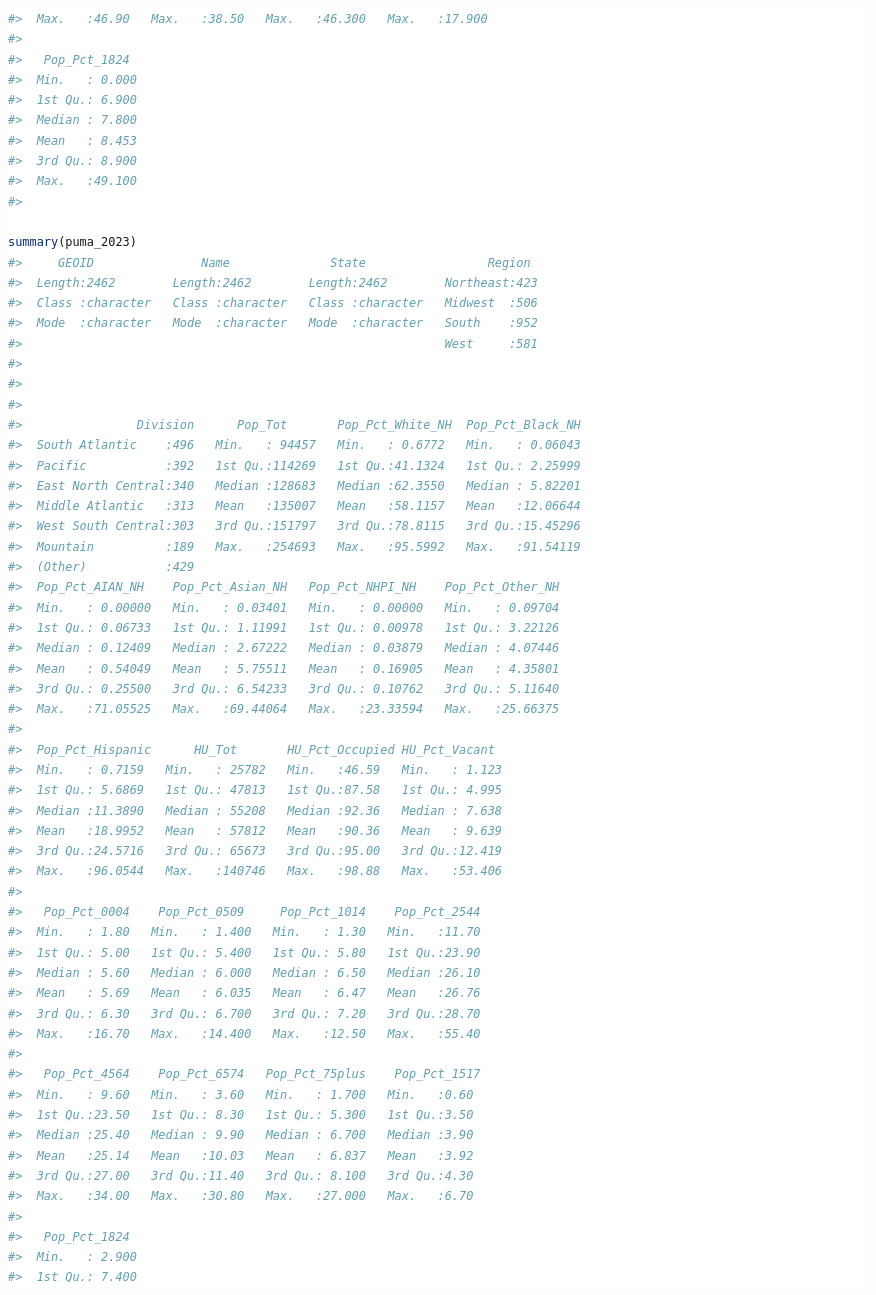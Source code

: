 ``` r
#>  Max.   :46.90   Max.   :38.50   Max.   :46.300   Max.   :17.900  
#>                                                                   
#>   Pop_Pct_1824   
#>  Min.   : 0.000  
#>  1st Qu.: 6.900  
#>  Median : 7.800  
#>  Mean   : 8.453  
#>  3rd Qu.: 8.900  
#>  Max.   :49.100  
#> 

summary(puma_2023)
#>     GEOID               Name              State                 Region   
#>  Length:2462        Length:2462        Length:2462        Northeast:423  
#>  Class :character   Class :character   Class :character   Midwest  :506  
#>  Mode  :character   Mode  :character   Mode  :character   South    :952  
#>                                                           West     :581  
#>                                                                          
#>                                                                          
#>                                                                          
#>                Division      Pop_Tot       Pop_Pct_White_NH  Pop_Pct_Black_NH  
#>  South Atlantic    :496   Min.   : 94457   Min.   : 0.6772   Min.   : 0.06043  
#>  Pacific           :392   1st Qu.:114269   1st Qu.:41.1324   1st Qu.: 2.25999  
#>  East North Central:340   Median :128683   Median :62.3550   Median : 5.82201  
#>  Middle Atlantic   :313   Mean   :135007   Mean   :58.1157   Mean   :12.06644  
#>  West South Central:303   3rd Qu.:151797   3rd Qu.:78.8115   3rd Qu.:15.45296  
#>  Mountain          :189   Max.   :254693   Max.   :95.5992   Max.   :91.54119  
#>  (Other)           :429                                                        
#>  Pop_Pct_AIAN_NH    Pop_Pct_Asian_NH   Pop_Pct_NHPI_NH    Pop_Pct_Other_NH  
#>  Min.   : 0.00000   Min.   : 0.03401   Min.   : 0.00000   Min.   : 0.09704  
#>  1st Qu.: 0.06733   1st Qu.: 1.11991   1st Qu.: 0.00978   1st Qu.: 3.22126  
#>  Median : 0.12409   Median : 2.67222   Median : 0.03879   Median : 4.07446  
#>  Mean   : 0.54049   Mean   : 5.75511   Mean   : 0.16905   Mean   : 4.35801  
#>  3rd Qu.: 0.25500   3rd Qu.: 6.54233   3rd Qu.: 0.10762   3rd Qu.: 5.11640  
#>  Max.   :71.05525   Max.   :69.44064   Max.   :23.33594   Max.   :25.66375  
#>                                                                             
#>  Pop_Pct_Hispanic      HU_Tot       HU_Pct_Occupied HU_Pct_Vacant   
#>  Min.   : 0.7159   Min.   : 25782   Min.   :46.59   Min.   : 1.123  
#>  1st Qu.: 5.6869   1st Qu.: 47813   1st Qu.:87.58   1st Qu.: 4.995  
#>  Median :11.3890   Median : 55208   Median :92.36   Median : 7.638  
#>  Mean   :18.9952   Mean   : 57812   Mean   :90.36   Mean   : 9.639  
#>  3rd Qu.:24.5716   3rd Qu.: 65673   3rd Qu.:95.00   3rd Qu.:12.419  
#>  Max.   :96.0544   Max.   :140746   Max.   :98.88   Max.   :53.406  
#>                                                                     
#>   Pop_Pct_0004    Pop_Pct_0509     Pop_Pct_1014    Pop_Pct_2544  
#>  Min.   : 1.80   Min.   : 1.400   Min.   : 1.30   Min.   :11.70  
#>  1st Qu.: 5.00   1st Qu.: 5.400   1st Qu.: 5.80   1st Qu.:23.90  
#>  Median : 5.60   Median : 6.000   Median : 6.50   Median :26.10  
#>  Mean   : 5.69   Mean   : 6.035   Mean   : 6.47   Mean   :26.76  
#>  3rd Qu.: 6.30   3rd Qu.: 6.700   3rd Qu.: 7.20   3rd Qu.:28.70  
#>  Max.   :16.70   Max.   :14.400   Max.   :12.50   Max.   :55.40  
#>                                                                  
#>   Pop_Pct_4564    Pop_Pct_6574   Pop_Pct_75plus    Pop_Pct_1517 
#>  Min.   : 9.60   Min.   : 3.60   Min.   : 1.700   Min.   :0.60  
#>  1st Qu.:23.50   1st Qu.: 8.30   1st Qu.: 5.300   1st Qu.:3.50  
#>  Median :25.40   Median : 9.90   Median : 6.700   Median :3.90  
#>  Mean   :25.14   Mean   :10.03   Mean   : 6.837   Mean   :3.92  
#>  3rd Qu.:27.00   3rd Qu.:11.40   3rd Qu.: 8.100   3rd Qu.:4.30  
#>  Max.   :34.00   Max.   :30.80   Max.   :27.000   Max.   :6.70  
#>                                                                 
#>   Pop_Pct_1824   
#>  Min.   : 2.900  
#>  1st Qu.: 7.400  
```